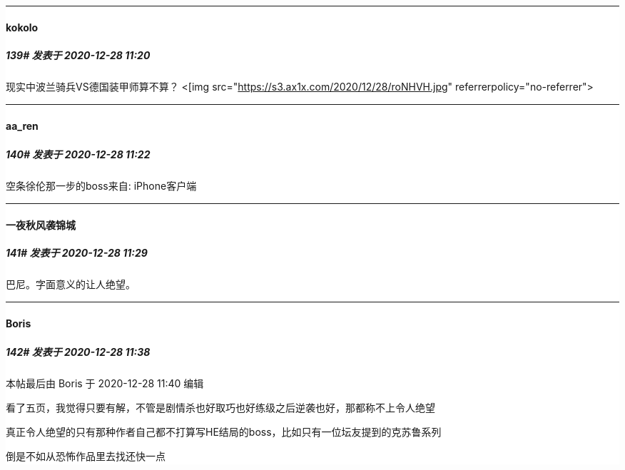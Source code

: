 



*****

####  kokolo  
##### 139#       发表于 2020-12-28 11:20




现实中波兰骑兵VS德国装甲师算不算？
<[img src="https://s3.ax1x.com/2020/12/28/roNHVH.jpg" referrerpolicy="no-referrer">







*****

####  aa_ren  
##### 140#       发表于 2020-12-28 11:22




空条徐伦那一步的boss来自: iPhone客户端







*****

####  一夜秋风袭锦城  
##### 141#       发表于 2020-12-28 11:29




巴尼。字面意义的让人绝望。







*****

####  Boris  
##### 142#       发表于 2020-12-28 11:38



 本帖最后由 Boris 于 2020-12-28 11:40 编辑 

看了五页，我觉得只要有解，不管是剧情杀也好取巧也好练级之后逆袭也好，那都称不上令人绝望


真正令人绝望的只有那种作者自己都不打算写HE结局的boss，比如只有一位坛友提到的克苏鲁系列



倒是不如从恐怖作品里去找还快一点
